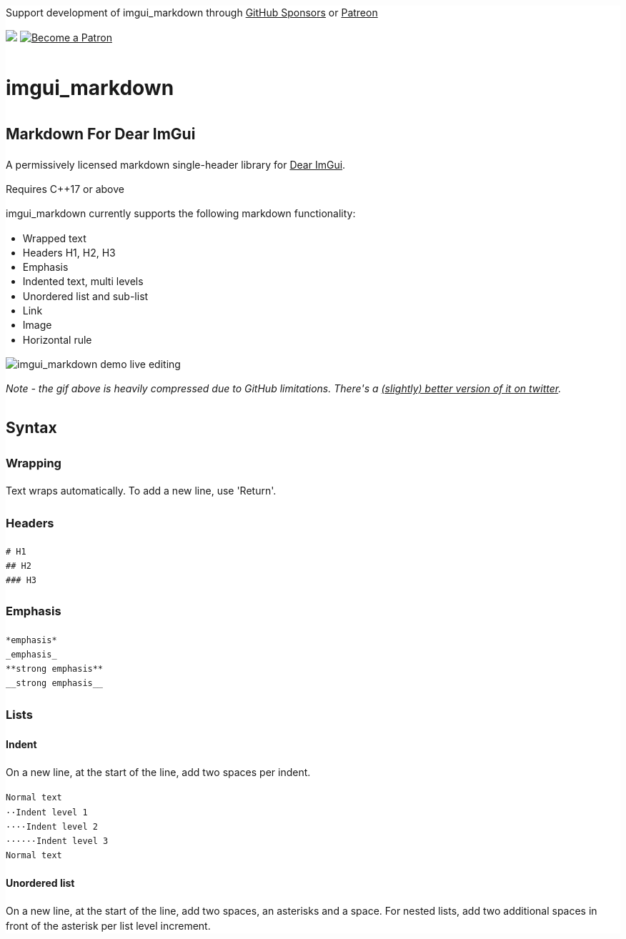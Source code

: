 Support development of imgui_markdown through [GitHub Sponsors](https://github.com/sponsors/dougbinks) or [Patreon](https://www.patreon.com/enkisoftware)

[<img src="https://img.shields.io/static/v1?logo=github&label=Github&message=Sponsor&color=#ea4aaa" width="200"/>](https://github.com/sponsors/dougbinks)    [<img src="https://c5.patreon.com/external/logo/become_a_patron_button@2x.png" alt="Become a Patron" width="150"/>](https://www.patreon.com/enkisoftware)

# imgui_markdown

## Markdown For Dear ImGui

A permissively licensed markdown single-header library for [Dear ImGui](https://github.com/ocornut/imgui).

Requires C++17 or above

imgui_markdown currently supports the following markdown functionality:

  * Wrapped text
  * Headers H1, H2, H3
  * Emphasis
  * Indented text, multi levels
  * Unordered list and sub-list
  * Link
  * Image
  * Horizontal rule

![imgui_markdown demo live editing](https://github.com/juliettef/Media/blob/main/imgui_markdown_demo_live_editing.gif?raw=true)

*Note - the gif above is heavily compressed due to GitHub limitations. There's a [(slightly) better version of it on twitter](https://twitter.com/juulcat/status/1090996799266000898).*

## Syntax

### Wrapping
Text wraps automatically. To add a new line, use 'Return'.
### Headers
```
# H1
## H2
### H3
```
### Emphasis
```
*emphasis*
_emphasis_
**strong emphasis**
__strong emphasis__
```
### Lists
#### Indent
On a new line, at the start of the line, add two spaces per indent.
```
Normal text
··Indent level 1
····Indent level 2
······Indent level 3
Normal text
```
#### Unordered list
On a new line, at the start of the line, add two spaces, an asterisks and a space. For nested lists, add two additional spaces in front of the asterisk per list level increment.
```
```